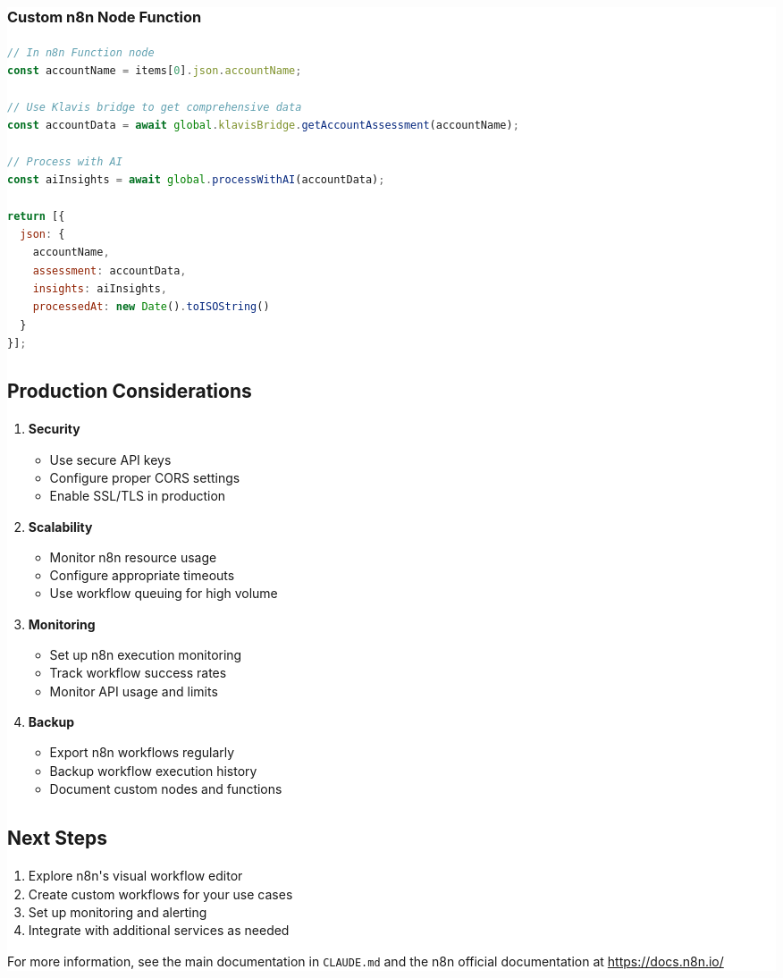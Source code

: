 ### Custom n8n Node Function

```javascript
// In n8n Function node
const accountName = items[0].json.accountName;

// Use Klavis bridge to get comprehensive data
const accountData = await global.klavisBridge.getAccountAssessment(accountName);

// Process with AI
const aiInsights = await global.processWithAI(accountData);

return [{
  json: {
    accountName,
    assessment: accountData,
    insights: aiInsights,
    processedAt: new Date().toISOString()
  }
}];
```

## Production Considerations

1. **Security**
   - Use secure API keys
   - Configure proper CORS settings
   - Enable SSL/TLS in production

2. **Scalability**
   - Monitor n8n resource usage
   - Configure appropriate timeouts
   - Use workflow queuing for high volume

3. **Monitoring**
   - Set up n8n execution monitoring
   - Track workflow success rates
   - Monitor API usage and limits

4. **Backup**
   - Export n8n workflows regularly
   - Backup workflow execution history
   - Document custom nodes and functions

## Next Steps

1. Explore n8n's visual workflow editor
2. Create custom workflows for your use cases
3. Set up monitoring and alerting
4. Integrate with additional services as needed

For more information, see the main documentation in `CLAUDE.md` and the n8n official documentation at https://docs.n8n.io/